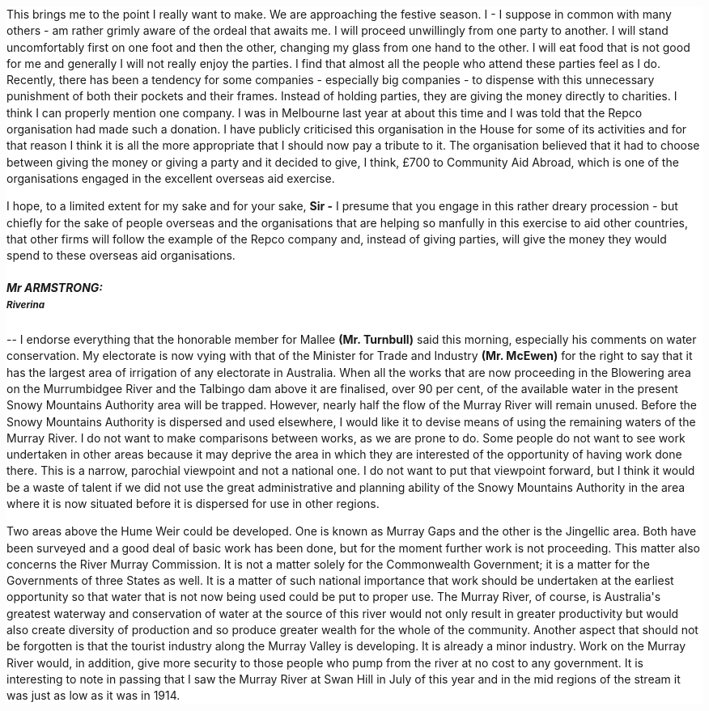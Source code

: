 This brings me to the point I really want to make. We are approaching the festive season. I - I suppose in common with many others - am rather grimly aware of the ordeal that awaits me. I will proceed unwillingly from one party to another. I will stand uncomfortably first on one foot and then the other, changing my glass from one hand to the other. I will eat food that is not good for me and generally I will not really enjoy the parties. I find that almost all the people who attend these parties feel as I do. Recently, there has been a tendency for some companies - especially big companies - to dispense with this unnecessary punishment of both their pockets and their frames. Instead of holding parties, they are giving the money directly to charities. I think I can properly mention one company. I was in Melbourne last year at about this time and I was told that the Repco organisation had made such a donation. I have publicly criticised this organisation in the House for some of its activities and for that reason I think it is all the more appropriate that I should now pay a tribute to it. The organisation believed that it had to choose between giving the money or giving a party and it decided to give, I think,  £700  to Community Aid Abroad, which is one of the organisations engaged in the excellent overseas aid exercise. 

I hope, to a limited extent for my sake and for your sake,  **Sir -**  I presume that you engage in this rather dreary procession - but chiefly for the sake of people overseas and the organisations that are helping so manfully in this exercise to aid other countries, that other firms will follow the example of the Repco company and, instead of giving parties, will give the money they would spend to these overseas aid organisations. 

##### Mr ARMSTRONG:<br><small class="text-muted">Riverina</small>

--  I endorse everything that the honorable member for Mallee  **(Mr. Turnbull)**  said this morning, especially his comments on water conservation. My electorate is now vying with that of the Minister for Trade and Industry  **(Mr. McEwen)**  for the right to say that it has the largest area of irrigation of any electorate in Australia. When all the works that are now proceeding in the Blowering area on the Murrumbidgee River and the Talbingo dam above it are finalised, over  90  per cent, of the available water in the present Snowy Mountains Authority area will be trapped. However, nearly half the flow of the Murray River will remain unused. Before the Snowy Mountains Authority is dispersed and used elsewhere, I would like it to devise means of using the remaining waters of the Murray River. I do not want to make comparisons between works, as we are prone to do. Some people do not want to see work undertaken in other areas because it may deprive the area in which they are interested of the opportunity of having work done there. This is a narrow, parochial viewpoint and not a national one. I do not want to put that viewpoint forward, but I think it would be a waste of talent if we did not use the great administrative and planning ability of the Snowy Mountains Authority in the area where it is now situated before it is dispersed for use in other regions. 

Two areas above the Hume Weir could be developed. One is known as Murray Gaps and the other is the Jingellic area. Both have been surveyed and a good deal of basic work has been done, but for the moment further work is not proceeding. This matter also concerns the River Murray Commission. It is not a matter solely for the Commonwealth Government; it is a matter for the Governments of three States as well. It is a matter of such national importance that work should be undertaken at the earliest opportunity so that water that is not now being used could be put to proper use. The Murray River, of course, is Australia's greatest waterway and conservation of water at the source of this river would not only result in greater productivity but would also create diversity of production and so produce greater wealth for the whole of the community. Another aspect that should not be forgotten is that the tourist industry along the Murray Valley is developing. It is already a minor industry. Work on the Murray River would, in addition, give more security to those people who pump from the river at no cost to any government. It is interesting to note in passing that I saw the Murray River at Swan Hill in July of this year and in the mid regions of the stream it was just as low as it was in  1914. 
